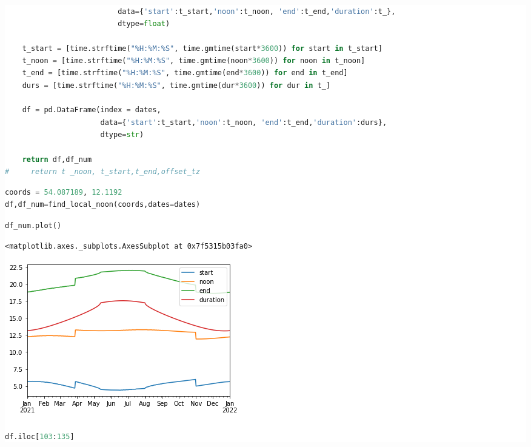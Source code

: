 ```python
                          data={'start':t_start,'noon':t_noon, 'end':t_end,'duration':t_},
                          dtype=float)
    
    t_start = [time.strftime("%H:%M:%S", time.gmtime(start*3600)) for start in t_start]
    t_noon = [time.strftime("%H:%M:%S", time.gmtime(noon*3600)) for noon in t_noon]
    t_end = [time.strftime("%H:%M:%S", time.gmtime(end*3600)) for end in t_end]
    durs = [time.strftime("%H:%M:%S", time.gmtime(dur*3600)) for dur in t_]
    
    df = pd.DataFrame(index = dates,
                      data={'start':t_start,'noon':t_noon, 'end':t_end,'duration':durs},
                      dtype=str)

    return df,df_num
#     return t _noon, t_start,t_end,offset_tz
```


```python
coords = 54.087189, 12.1192
df,df_num=find_local_noon(coords,dates=dates)
```


```python
df_num.plot()
```




    <matplotlib.axes._subplots.AxesSubplot at 0x7f5315b03fa0>




    
![png](output_25_1.png)
    



```python
df.iloc[103:135]
```


